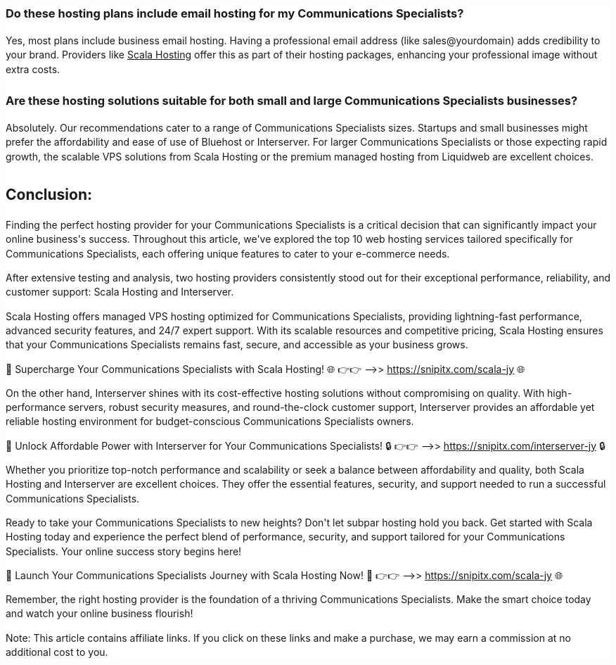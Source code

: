 ### Do these hosting plans include email hosting for my Communications Specialists? 
Yes, most plans include business email hosting. Having a professional email address (like sales@yourdomain) adds credibility to your brand. Providers like [Scala Hosting](https://snipitx.com/scala-jy) offer this as part of their hosting packages, enhancing your professional image without extra costs.

### Are these hosting solutions suitable for both small and large Communications Specialists businesses? 
Absolutely. Our recommendations cater to a range of Communications Specialists sizes. Startups and small businesses might prefer the affordability and ease of use of Bluehost or Interserver. For larger Communications Specialists or those expecting rapid growth, the scalable VPS solutions from Scala Hosting or the premium managed hosting from Liquidweb are excellent choices.

## Conclusion:

Finding the perfect hosting provider for your Communications Specialists is a critical decision that can significantly impact your online business's success. Throughout this article, we've explored the top 10 web hosting services tailored specifically for Communications Specialists, each offering unique features to cater to your e-commerce needs.

After extensive testing and analysis, two hosting providers consistently stood out for their exceptional performance, reliability, and customer support: Scala Hosting and Interserver.

Scala Hosting offers managed VPS hosting optimized for Communications Specialists, providing lightning-fast performance, advanced security features, and 24/7 expert support. With its scalable resources and competitive pricing, Scala Hosting ensures that your Communications Specialists remains fast, secure, and accessible as your business grows.

🚀 Supercharge Your Communications Specialists with Scala Hosting! 🌐
👉👉 -->> https://snipitx.com/scala-jy 🌐

On the other hand, Interserver shines with its cost-effective hosting solutions without compromising on quality. With high-performance servers, robust security measures, and round-the-clock customer support, Interserver provides an affordable yet reliable hosting environment for budget-conscious Communications Specialists owners.

💸 Unlock Affordable Power with Interserver for Your Communications Specialists! 🔒
👉👉 -->> https://snipitx.com/interserver-jy 🔒

Whether you prioritize top-notch performance and scalability or seek a balance between affordability and quality, both Scala Hosting and Interserver are excellent choices. They offer the essential features, security, and support needed to run a successful Communications Specialists.

Ready to take your Communications Specialists to new heights? Don't let subpar hosting hold you back. Get started with Scala Hosting today and experience the perfect blend of performance, security, and support tailored for your Communications Specialists. Your online success story begins here!

🚀 Launch Your Communications Specialists Journey with Scala Hosting Now! 🌟
👉👉 -->> https://snipitx.com/scala-jy 🌐

Remember, the right hosting provider is the foundation of a thriving Communications Specialists. Make the smart choice today and watch your online business flourish!

Note: This article contains affiliate links. If you click on these links and make a purchase, we may earn a commission at no additional cost to you.